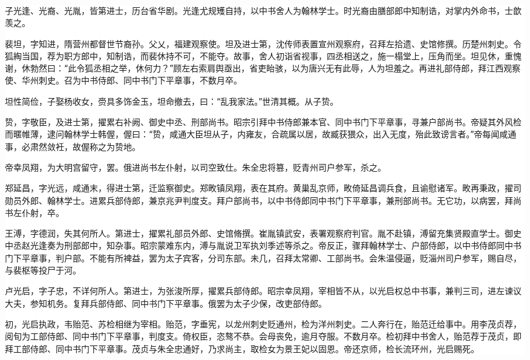 子光逢、光裔、光胤，皆第进士，历台省华剧。光逢尤规矱自持，以中书舍人为翰林学士。时光裔由膳部郎中知制诰，对掌内外命书，士歆羡之。

裴坦，字知进，隋营州都督世节裔孙。父乂，福建观察使。坦及进士第，沈传师表置宣州观察府，召拜左拾遗、史馆修撰。历楚州刺史。令狐綯当国，荐为职方郎中，知制诰，而裴休持不可，不能夺。故事，舍人初诣省视事，四丞相送之，施一榻堂上，压角而坐。坦见休，重愧谢，休勃然曰：“此令狐丞相之举，休何力？”顾左右索肩舆亟出，省吏眙骇，以为唐兴无有此辱，人为坦羞之。再进礼部侍郎，拜江西观察使、华州刺史。召为中书侍郎、同中书门下平章事，不数月卒。

坦性简俭，子娶杨收女，赍具多饰金玉，坦命撤去，曰：“乱我家法。”世清其概。从子贽。

贽，字敬臣，及进士第，擢累右补阙、御史中丞、刑部尚书。昭宗引拜中书侍郎兼本官、同中书门下平章事，寻兼户部尚书。帝疑其外风检而暱帷薄，逮问翰林学士韩偓，偓曰：“贽，咸通大臣坦从子，内雍友，合疏属以居，故臧获猥众，出入无度，殆此致谤言者。”帝每闻咸通事，必肃然敛衽，故偓称之为贽地。

帝幸凤翔，为大明宫留守，罢。俄进尚书左仆射，以司空致仕。朱全忠将篡，贬青州司户参军，杀之。

郑延昌，字光远，咸通末，得进士第，迁监察御史。郑畋镇凤翔，表在其府。黄巢乱京师，畋倚延昌调兵食，且谕慰诸军。畋再秉政，擢司勋员外郎、翰林学士。进累兵部侍郎，兼京兆尹判度支。拜户部尚书，以中书侍郎同中书门下平章事，兼刑部尚书。无它功，以病罢，拜尚书左仆射，卒。

王溥，字德润，失其何所人。第进士，擢累礼部员外郎、史馆脩撰。崔胤镇武安，表署观察府判官。胤不赴镇，溥留充集贤殿直学士。御史中丞赵光逢奏为刑部郎中，知杂事。昭宗蒙难东内，溥与胤说卫军执刘季述等杀之。帝反正，骤拜翰林学士、户部侍郎，以中书侍郎同中书门下平章事，判户部。不能有所裨益，罢为太子宾客，分司东部。未几，召拜太常卿、工部尚书。会朱温侵逼，贬淄州司户参军，赐自尽，与裴枢等投尸于河。

卢光启，字子忠，不详何所人。第进士，为张浚所厚，擢累兵部侍郎。昭宗幸凤翔，宰相皆不从，以光启权总中书事，兼判三司，进左谏议大夫，参知机务。复拜兵部侍郎、同中书门下平章事。俄罢为太子少保，改吏部侍郎。

初，光启执政，韦贻范、苏检相继为宰相。贻范，字垂宪，以龙州刺史贬通州，检为洋州刺史。二人奔行在，贻范迁给事中。用李茂贞荐，阅旬为工部侍郎、同中书门下平章事，判度支。倚权臣，恣骜不恭。会母丧免，逾月夺服。不数月卒。检初拜中书舍人，贻范荐于茂贞，即拜工部侍郎、同中书门下平章事。茂贞与朱全忠通好，乃求尚主，取检女为景王妃以固恩。帝还京师，检长流环州，光启赐死。
